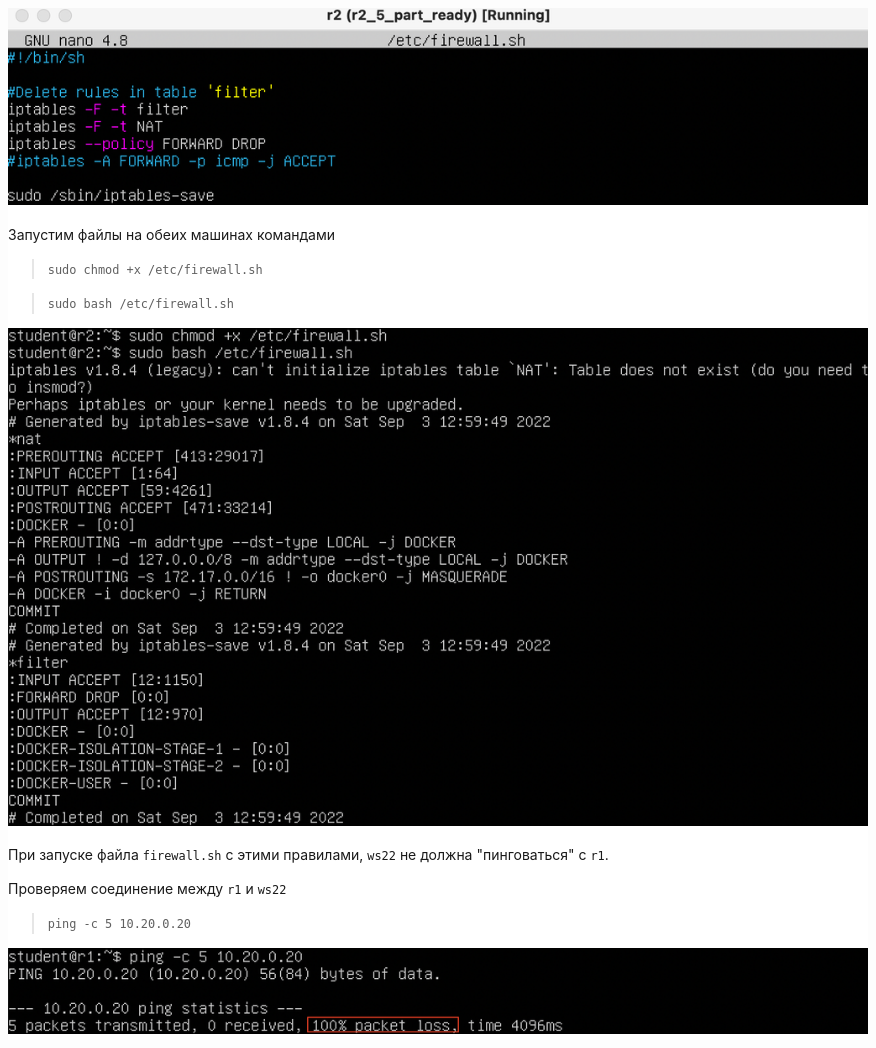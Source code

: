 ![write firewall r2](images/7.2-01.png)

Запустим файлы на обеих машинах командами

> ` sudo chmod +x /etc/firewall.sh `

> ` sudo bash /etc/firewall.sh `

![start firewall r2](images/7.2-02.png)

 При запуске файла ` firewall.sh ` с этими правилами, ` ws22 ` не должна "пинговаться" с ` r1 `.

Проверяем соединение между ` r1 ` и ` ws22 `

> ` ping -c 5 10.20.0.20 `

![ping r1 ws22](images/7.2-03.png)
